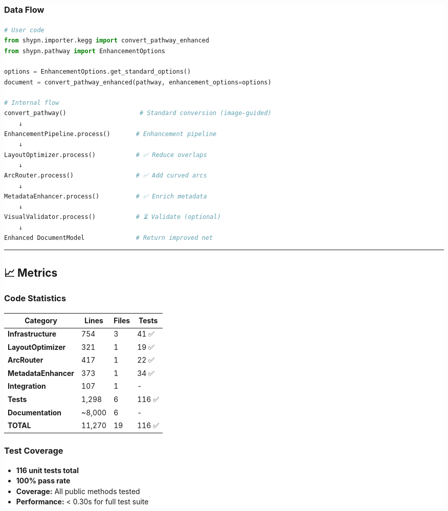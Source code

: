 ### Data Flow

```python
# User code
from shypn.importer.kegg import convert_pathway_enhanced
from shypn.pathway import EnhancementOptions

options = EnhancementOptions.get_standard_options()
document = convert_pathway_enhanced(pathway, enhancement_options=options)

# Internal flow
convert_pathway()                    # Standard conversion (image-guided)
    ↓
EnhancementPipeline.process()       # Enhancement pipeline
    ↓
LayoutOptimizer.process()           # ✅ Reduce overlaps
    ↓
ArcRouter.process()                 # ✅ Add curved arcs
    ↓
MetadataEnhancer.process()          # ✅ Enrich metadata
    ↓
VisualValidator.process()           # ⏳ Validate (optional)
    ↓
Enhanced DocumentModel              # Return improved net
```

---

## 📈 Metrics

### Code Statistics

| Category | Lines | Files | Tests |
|----------|-------|-------|-------|
| **Infrastructure** | 754 | 3 | 41 ✅ |
| **LayoutOptimizer** | 321 | 1 | 19 ✅ |
| **ArcRouter** | 417 | 1 | 22 ✅ |
| **MetadataEnhancer** | 373 | 1 | 34 ✅ |
| **Integration** | 107 | 1 | - |
| **Tests** | 1,298 | 6 | 116 ✅ |
| **Documentation** | ~8,000 | 6 | - |
| **TOTAL** | 11,270 | 19 | 116 ✅ |

### Test Coverage

- **116 unit tests total**
- **100% pass rate**
- **Coverage:** All public methods tested
- **Performance:** < 0.30s for full test suite
